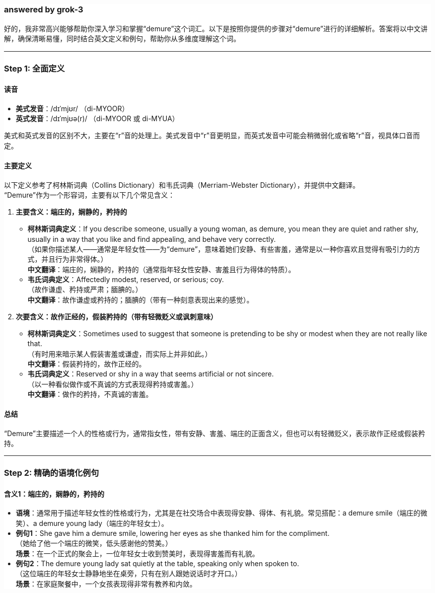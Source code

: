 ### answered by grok-3
好的，我非常高兴能够帮助你深入学习和掌握“demure”这个词汇。以下是按照你提供的步骤对“demure”进行的详细解析。答案将以中文讲解，确保清晰易懂，同时结合英文定义和例句，帮助你从多维度理解这个词。

---

### Step 1: 全面定义

#### 读音
- **美式发音**：/dɪˈmjʊr/ （di-MYOOR）
- **英式发音**：/dɪˈmjʊə(r)/ （di-MYOOR 或 di-MYUA）
  
美式和英式发音的区别不大，主要在“r”音的处理上。美式发音中“r”音更明显，而英式发音中可能会稍微弱化或省略“r”音，视具体口音而定。

#### 主要定义
以下定义参考了柯林斯词典（Collins Dictionary）和韦氏词典（Merriam-Webster Dictionary），并提供中文翻译。  
“Demure”作为一个形容词，主要有以下几个常见含义：

1. **主要含义：端庄的，娴静的，矜持的**  
   - **柯林斯词典定义**：If you describe someone, usually a young woman, as demure, you mean they are quiet and rather shy, usually in a way that you like and find appealing, and behave very correctly.  
     （如果你描述某人——通常是年轻女性——为“demure”，意味着她们安静、有些害羞，通常是以一种你喜欢且觉得有吸引力的方式，并且行为非常得体。）  
     **中文翻译**：端庄的，娴静的，矜持的（通常指年轻女性安静、害羞且行为得体的特质）。  
   - **韦氏词典定义**：Affectedly modest, reserved, or serious; coy.  
     （故作谦虚、矜持或严肃；腼腆的。）  
     **中文翻译**：故作谦虚或矜持的；腼腆的（带有一种刻意表现出来的感觉）。

2. **次要含义：故作正经的，假装矜持的（带有轻微贬义或讽刺意味）**  
   - **柯林斯词典定义**：Sometimes used to suggest that someone is pretending to be shy or modest when they are not really like that.  
     （有时用来暗示某人假装害羞或谦虚，而实际上并非如此。）  
     **中文翻译**：假装矜持的，故作正经的。  
   - **韦氏词典定义**：Reserved or shy in a way that seems artificial or not sincere.  
     （以一种看似做作或不真诚的方式表现得矜持或害羞。）  
     **中文翻译**：做作的矜持，不真诚的害羞。

#### 总结
“Demure”主要描述一个人的性格或行为，通常指女性，带有安静、害羞、端庄的正面含义，但也可以有轻微贬义，表示故作正经或假装矜持。

---

### Step 2: 精确的语境化例句

#### 含义1：端庄的，娴静的，矜持的
- **语境**：通常用于描述年轻女性的性格或行为，尤其是在社交场合中表现得安静、得体、有礼貌。常见搭配：a demure smile（端庄的微笑）、a demure young lady（端庄的年轻女士）。
- **例句1**：She gave him a demure smile, lowering her eyes as she thanked him for the compliment.  
  （她给了他一个端庄的微笑，低头感谢他的赞美。）  
  **场景**：在一个正式的聚会上，一位年轻女士收到赞美时，表现得害羞而有礼貌。
- **例句2**：The demure young lady sat quietly at the table, speaking only when spoken to.  
  （这位端庄的年轻女士静静地坐在桌旁，只有在别人跟她说话时才开口。）  
  **场景**：在家庭聚餐中，一个女孩表现得非常有教养和内敛。
